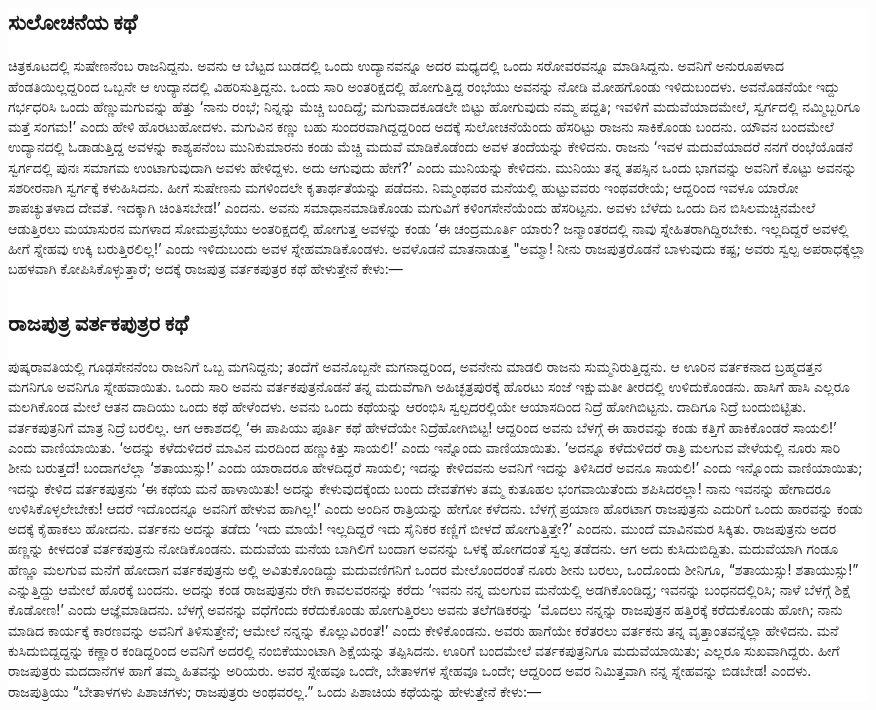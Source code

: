 
## ಸುಲೋಚನೆಯ ಕಥೆ


ಚಿತ್ರಕೂಟದಲ್ಲಿ ಸುಷೇಣನೆಂಬ ರಾಜನಿದ್ದನು. ಅವನು ಆ ಬೆಟ್ಟದ ಬುಡದಲ್ಲಿ ಒಂದು ಉದ್ಯಾನವನ್ನೂ ಅದರ ಮಧ್ಯದಲ್ಲಿ ಒಂದು ಸರೋವರವನ್ನೂ ಮಾಡಿಸಿದ್ದನು. ಅವನಿಗೆ ಅನುರೂಪಳಾದ ಹೆಂಡತಿಯಿಲ್ಲದ್ದರಿಂದ ಒಬ್ಬನೇ ಆ ಉದ್ಯಾನದಲ್ಲಿ ವಿಹರಿಸುತ್ತಿದ್ದನು. ಒಂದು ಸಾರಿ ಅಂತರಿಕ್ಷದಲ್ಲಿ ಹೋಗುತ್ತಿದ್ದ ರಂಭೆಯು ಅವನನ್ನು ನೋಡಿ ಮೋಹಗೊಂಡು ಇಳಿದುಬಂದಳು. ಅವನೊಡನೆಯೇ ಇದ್ದು ಗರ್ಭಧರಿಸಿ ಒಂದು ಹೆಣ್ಣುಮಗುವನ್ನು ಹೆತ್ತು ‘ನಾನು ರಂಭೆ; ನಿನ್ನನ್ನು ಮೆಚ್ಚಿ ಬಂದಿದ್ದೆ; ಮಗುವಾದಕೂಡಲೇ ಬಿಟ್ಟು ಹೋಗುವುದು ನಮ್ಮ ಪದ್ದತಿ; ಇವಳಿಗೆ ಮದುವೆಯಾದಮೇಲೆ, ಸ್ವರ್ಗದಲ್ಲಿ ನಮ್ಮಿಬ್ಬರಿಗೂ ಮತ್ತೆ ಸಂಗಮ!’ ಎಂದು ಹೇಳಿ ಹೊರಟುಹೋದಳು. ಮಗುವಿನ ಕಣ್ಣು ಬಹು ಸುಂದರವಾಗಿದ್ದದ್ದರಿಂದ ಅದಕ್ಕೆ ಸುಲೋಚನೆಯೆಂದು ಹೆಸರಿಟ್ಟು ರಾಜನು ಸಾಕಿಕೊಂಡು ಬಂದನು. ಯೌವನ ಬಂದಮೇಲೆ ಉದ್ಯಾನದಲ್ಲಿ ಓಡಾಡುತ್ತಿದ್ದ ಅವಳನ್ನು ಕಾಶ್ಯಪನೆಂಬ ಮುನಿಕುಮಾರನು ಕಂಡು ಮೆಚ್ಚಿ ಮದುವೆ ಮಾಡಿಕೊಡೆಂದು ಅವಳ ತಂದೆಯನ್ನು ಕೇಳಿದನು. ರಾಜನು ‘ಇವಳ ಮದುವೆಯಾದರೆ ನನಗೆ ರಂಭೆಯೊಡನೆ ಸ್ವರ್ಗದಲ್ಲಿ ಪುನಃ ಸಮಾಗಮ ಉಂಟಾಗುವುದಾಗಿ ಅವಳು ಹೇಳಿದ್ದಳು. ಅದು ಆಗುವುದು ಹೇಗೆ?’ ಎಂದು ಮುನಿಯನ್ನು ಕೇಳಿದನು. ಮುನಿಯು ತನ್ನ ತಪಸ್ಸಿನ ಒಂದು ಭಾಗವನ್ನು ಅವನಿಗೆ ಕೊಟ್ಟು ಅವನನ್ನು ಸಶರೀರನಾಗಿ ಸ್ವರ್ಗಕ್ಕೆ ಕಳುಹಿಸಿದನು. ಹೀಗೆ ಸುಷೇಣನು ಮಗಳಿಂದಲೇ ಕೃತಾರ್ಥತೆಯನ್ನು ಪಡೆದನು. ನಿಮ್ಮಂಥವರ ಮನೆಯಲ್ಲಿ ಹುಟ್ಟುವವರು ಇಂಥವರೇಯೆ; ಆದ್ದರಿಂದ ಇವಳೂ ಯಾರೋ ಶಾಪಚ್ಯುತಳಾದ ದೇವತೆ. ಇದಕ್ಕಾಗಿ ಚಿಂತಿಸಬೇಡ!’ ಎಂದನು. ಅವನು ಸಮಾಧಾನಮಾಡಿಕೊಂಡು ಮಗುವಿಗೆ ಕಳಿಂಗಸೇನೆಯೆಂದು ಹೆಸರಿಟ್ಟನು. ಅವಳು ಬೆಳೆದು ಒಂದು ದಿನ ಬಿಸಿಲಮಚ್ಚಿನಮೇಲೆ ಆಡುತ್ತಿರಲು ಮಯಾಸುರನ ಮಗಳಾದ ಸೋಮಪ್ರಭೆಯು ಅಂತರಿಕ್ಷದಲ್ಲಿ ಹೋಗುತ್ತ ಅವಳನ್ನು ಕಂಡು ‘ಈ ಚಂದ್ರಮೂರ್ತಿ ಯಾರು? ಜನ್ಮಾಂತರದಲ್ಲಿ ನಾವು ಸ್ನೇಹಿತರಾಗಿದ್ದಿರಬೇಕು. ಇಲ್ಲದಿದ್ದರೆ ಅವಳಲ್ಲಿ ಹೀಗೆ ಸ್ನೇಹವು ಉಕ್ಕಿ ಬರುತ್ತಿರಲಿಲ್ಲ!’ ಎಂದು ಇಳಿದುಬಂದು ಅವಳ ಸ್ನೇಹಮಾಡಿಕೊಂಡಳು. ಅವಳೊಡನೆ ಮಾತನಾಡುತ್ತ "ಅಮ್ಮಾ! ನೀನು ರಾಜಪುತ್ರರೊಡನೆ ಬಾಳುವುದು ಕಷ್ಟ; ಅವರು ಸ್ವಲ್ಪ ಅಪರಾಧಕ್ಕೆಲ್ಲಾ ಬಹಳವಾಗಿ ಕೋಪಿಸಿಕೊಳ್ಳುತ್ತಾರೆ; ಅದಕ್ಕೆ ರಾಜಪುತ್ರ ವರ್ತಕಪುತ್ರರ ಕಥೆ ಹೇಳುತ್ತೇನೆ ಕೇಳು:—


## ರಾಜಪುತ್ರ ವರ್ತಕಪುತ್ರರ ಕಥೆ


ಪುಷ್ಕರಾವತಿಯಲ್ಲಿ ಗೂಢಸೇನನೆಂಬ ರಾಜನಿಗೆ ಒಬ್ಬ ಮಗನಿದ್ದನು; ತಂದೆಗೆ ಅವನೊಬ್ಬನೇ ಮಗನಾದ್ದರಿಂದ, ಅವನೇನು ಮಾಡಲಿ ರಾಜನು ಸುಮ್ಮನಿರುತ್ತಿದ್ದನು. ಆ ಊರಿನ ವರ್ತಕನಾದ ಬ್ರಹ್ಮದತ್ತನ ಮಗನಿಗೂ ಅವನಿಗೂ ಸ್ನೇಹವಾಯಿತು. ಒಂದು ಸಾರಿ ಅವನು ವರ್ತಕಪುತ್ರನೊಡನೆ ತನ್ನ ಮದುವೆಗಾಗಿ ಅಹಿಚ್ಛತ್ರಪುರಕ್ಕೆ ಹೊರಟು ಸಂಜೆ ಇಕ್ಷುಮತೀ ತೀರದಲ್ಲಿ ಉಳಿದುಕೊಂಡನು. ಹಾಸಿಗೆ ಹಾಸಿ ಎಲ್ಲರೂ ಮಲಗಿಕೊಂಡ ಮೇಲೆ ಆತನ ದಾದಿಯು ಒಂದು ಕಥೆ ಹೇಳೆಂದಳು. ಅವನು ಒಂದು ಕಥೆಯನ್ನು ಆರಂಭಿಸಿ ಸ್ವಲ್ಪದರಲ್ಲಿಯೇ ಆಯಾಸದಿಂದ ನಿದ್ರೆ ಹೋಗಿಬಿಟ್ಟನು. ದಾದಿಗೂ ನಿದ್ರೆ ಬಂದುಬಿಟ್ಟಿತು. ವರ್ತಕಪುತ್ರನಿಗೆ ಮಾತ್ರ ನಿದ್ರೆ ಬರಲಿಲ್ಲ. ಆಗ ಆಕಾಶದಲ್ಲಿ ‘ಈ ಪಾಪಿಯು ಪೂರ್ತಿ ಕಥೆ ಹೇಳದೆಯೇ ನಿದ್ರೆಹೋಗಿಬಿಟ್ಟ! ಆದ್ದರಿಂದ ಅವನು ಬೆಳಗ್ಗೆ ಈ ಹಾರವನ್ನು ಕಂಡು ಕತ್ತಿಗೆ ಹಾಕಿಕೊಂಡರೆ ಸಾಯಲಿ!’ ಎಂದು ವಾಣಿಯಾಯಿತು. ‘ಅದನ್ನು ಕಳೆದುಳಿದರೆ ಮಾವಿನ ಮರದಿಂದ ಹಣ್ಣುಕಿತ್ತು ಸಾಯಲಿ!’ ಎಂದು ಇನ್ನೊಂದು ವಾಣಿಯಾಯಿತು. ‘ಅದನ್ನೂ ಕಳೆದುಳಿದರೆ ರಾತ್ರಿ ಮಲಗುವ ವೇಳೆಯಲ್ಲಿ ನೂರು ಸಾರಿ ಶೀನು ಬರುತ್ತದೆ! ಬಂದಾಗಲೆಲ್ಲಾ ‘ಶತಾಯುಸ್ಸು!’ ಎಂದು ಯಾರಾದರೂ ಹೇಳದಿದ್ದರೆ ಸಾಯಲಿ; ಇದನ್ನು ಕೇಳಿದವನು ಅವನಿಗೆ ಇದನ್ನು ತಿಳಿಸಿದರೆ ಅವನೂ ಸಾಯಲಿ!’ ಎಂದು ಇನ್ನೊಂದು ವಾಣಿಯಾಯಿತು; ಇದನ್ನು ಕೇಳಿದ ವರ್ತಕಪುತ್ರನು ‘ಈ ಕಥೆಯ ಮನೆ ಹಾಳಾಯಿತು! ಅದನ್ನು ಕೇಳುವುದಕ್ಕೆಂದು ಬಂದು ದೇವತೆಗಳು ತಮ್ಮ ಕುತೂಹಲ ಭಂಗವಾಯಿತೆಂದು ಶಪಿಸಿದರಲ್ಲಾ! ನಾನು ಇವನನ್ನು ಹೇಗಾದರೂ ಉಳಿಸಿಕೊಳ್ಳಲೇಬೇಕು! ಆದರೆ ಇದೊಂದನ್ನೂ ಅವನಿಗೆ ಹೇಳುವ ಹಾಗಿಲ್ಲ!’ ಎಂದು ಅಂದಿನ ರಾತ್ರಿಯನ್ನು ಹೇಗೋ ಕಳೆದನು. ಬೆಳಗ್ಗೆ ಪ್ರಯಾಣ ಹೊರಟಾಗ ರಾಜಪುತ್ರನು ಎದುರಿಗೆ ಒಂದು ಹಾರವನ್ನು ಕಂಡು ಅದಕ್ಕೆ ಕೈಹಾಕಲು ಹೋದನು. ವರ್ತಕನು ಅದನ್ನು ತಡೆದು ‘ಇದು ಮಾಯೆ! ಇಲ್ಲದಿದ್ದರೆ ಇದು ಸೈನಿಕರ ಕಣ್ಣಿಗೆ ಬೀಳದೆ ಹೋಗುತ್ತಿತ್ತೇ?’ ಎಂದನು. ಮುಂದೆ ಮಾವಿನಮರ ಸಿಕ್ಕಿತು. ರಾಜಪುತ್ರನು ಅದರ ಹಣ್ಣನ್ನು ಕೀಳದಂತೆ ವರ್ತಕಪುತ್ರನು ನೋಡಿಕೊಂಡನು. ಮದುವೆಯ ಮನೆಯ ಬಾಗಿಲಿಗೆ ಬಂದಾಗ ಅವನನ್ನು ಒಳಕ್ಕೆ ಹೋಗದಂತೆ ಸ್ವಲ್ಪ ತಡೆದನು. ಆಗ ಅದು ಕುಸಿದುಬಿದ್ದಿತು. ಮದುವೆಯಾಗಿ ಗಂಡೂ ಹೆಣ್ಣೂ ಮಲಗುವ ಮನೆಗೆ ಹೋದಾಗ ವರ್ತಕಪುತ್ರನು ಅಲ್ಲಿ ಅವಿತುಕೊಂಡಿದ್ದು ಮದುವಣಿಗನಿಗೆ ಒಂದರ ಮೇಲೊಂದರಂತೆ ನೂರು ಶೀನು ಬರಲು, ಒಂದೊಂದು ಶೀನಿಗೂ, “ಶತಾಯುಸ್ಸು! ಶತಾಯುಸ್ಸು!” ಎನ್ನುತ್ತಿದ್ದು ಆಮೇಲೆ ಹೊರಕ್ಕೆ ಬಂದನು. ಅದನ್ನು ಕಂಡ ರಾಜಪುತ್ರನು ರೇಗಿ ಕಾವಲವರನನ್ನು ಕರೆದು ‘ಇವನು ನನ್ನ ಮಲಗುವ ಮನೆಯಲ್ಲಿ ಅಡಗಿಕೊಂಡಿದ್ದ; ಇವನನ್ನು ಬಂಧನದಲ್ಲಿರಿಸಿ; ನಾಳೆ ಬೆಳಗ್ಗೆ ಶಿಕ್ಷೆ ಕೊಡೋಣ!’ ಎಂದು ಆಜ್ಞೆಮಾಡಿದನು. ಬೆಳಗ್ಗೆ ಅವನನ್ನು ವಧೆಗೆಂದು ಕರೆದುಕೊಂಡು ಹೋಗುತ್ತಿರಲು ಅವನು ತಲೆಗಡಿಕರನ್ನು ‘ಮೊದಲು ನನ್ನನ್ನು ರಾಜಪುತ್ರನ ಹತ್ತಿರಕ್ಕೆ ಕರೆದುಕೊಂಡು ಹೋಗಿ; ನಾನು ಮಾಡಿದ ಕಾರ್ಯಕ್ಕೆ ಕಾರಣವನ್ನು ಅವನಿಗೆ ತಿಳಿಸುತ್ತೇನೆ; ಆಮೇಲೆ ನನ್ನನ್ನು ಕೊಲ್ಲುವಿರಂತೆ!’ ಎಂದು ಕೇಳಿಕೊಂಡನು. ಅವರು ಹಾಗೆಯೇ ಕರೆತರಲು ವರ್ತಕನು ತನ್ನ ವೃತ್ತಾಂತವನ್ನೆಲ್ಲಾ ಹೇಳಿದನು. ಮನೆ ಕುಸಿದುಬಿದ್ದದ್ದನ್ನು ಕಣ್ಣಾರ ಕಂಡಿದ್ದರಿಂದ ಅವನಿಗೆ ಅದರಲ್ಲಿ ನಂಬಿಕೆಯುಂಟಾಗಿ ಶಿಕ್ಷೆಯನ್ನು ತಪ್ಪಿಸಿದನು. ಊರಿಗೆ ಬಂದಮೇಲೆ ವರ್ತಕಪುತ್ರನಿಗೂ ಮದುವೆಯಾಯಿತು; ಎಲ್ಲರೂ ಸುಖವಾಗಿದ್ದರು. ಹೀಗೆ ರಾಜಪುತ್ರರು ಮದದಾನೆಗಳ ಹಾಗೆ ತಮ್ಮ ಹಿತವನ್ನು ಅರಿಯರು. ಅವರ ಸ್ನೇಹವೂ ಒಂದೇ, ಬೇತಾಳಗಳ ಸ್ನೇಹವೂ ಒಂದೇ; ಆದ್ದರಿಂದ ಅವರ ನಿಮಿತ್ತವಾಗಿ ನನ್ನ ಸ್ನೇಹವನ್ನು ಬಿಡಬೇಡ! ಎಂದಳು. ರಾಜಪುತ್ರಿಯು “ಬೇತಾಳಗಳು ಪಿಶಾಚಗಳು; ರಾಜಪುತ್ರರು ಅಂಥವರಲ್ಲ.” ಒಂದು ಪಿಶಾಚಿಯ ಕಥೆಯನ್ನು ಹೇಳುತ್ತೇನೆ ಕೇಳು:—

